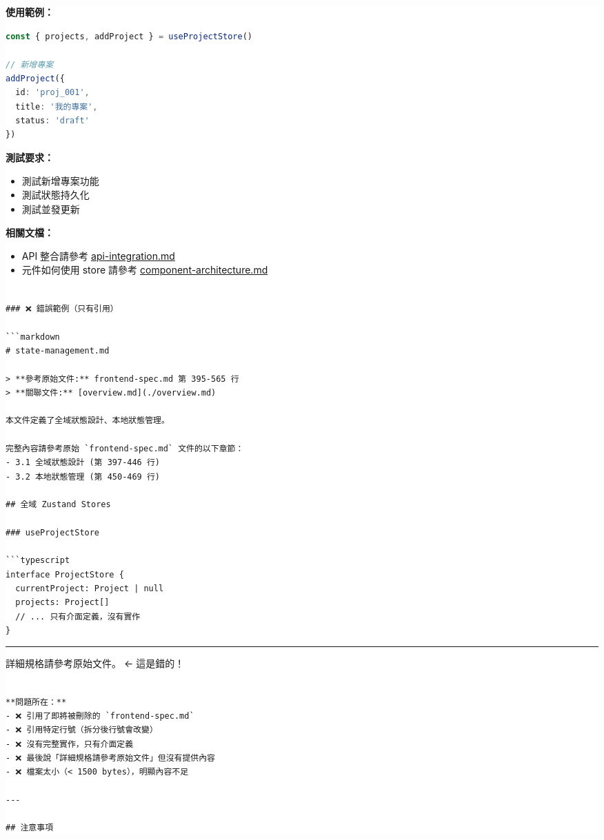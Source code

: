```markdown
```

**使用範例：**
```typescript
const { projects, addProject } = useProjectStore()

// 新增專案
addProject({
  id: 'proj_001',
  title: '我的專案',
  status: 'draft'
})
```

**測試要求：**
- 測試新增專案功能
- 測試狀態持久化
- 測試並發更新

**相關文檔：**
- API 整合請參考 [api-integration.md](./api-integration.md)
- 元件如何使用 store 請參考 [component-architecture.md](./component-architecture.md)
```

### ❌ 錯誤範例（只有引用）

```markdown
# state-management.md

> **參考原始文件:** frontend-spec.md 第 395-565 行
> **關聯文件:** [overview.md](./overview.md)

本文件定義了全域狀態設計、本地狀態管理。

完整內容請參考原始 `frontend-spec.md` 文件的以下章節：
- 3.1 全域狀態設計 (第 397-446 行)
- 3.2 本地狀態管理 (第 450-469 行)

## 全域 Zustand Stores

### useProjectStore

```typescript
interface ProjectStore {
  currentProject: Project | null
  projects: Project[]
  // ... 只有介面定義，沒有實作
}
```

---

詳細規格請參考原始文件。  ← 這是錯的！
```

**問題所在：**
- ❌ 引用了即將被刪除的 `frontend-spec.md`
- ❌ 引用特定行號（拆分後行號會改變）
- ❌ 沒有完整實作，只有介面定義
- ❌ 最後說「詳細規格請參考原始文件」但沒有提供內容
- ❌ 檔案太小（< 1500 bytes），明顯內容不足

---

## 注意事項

```